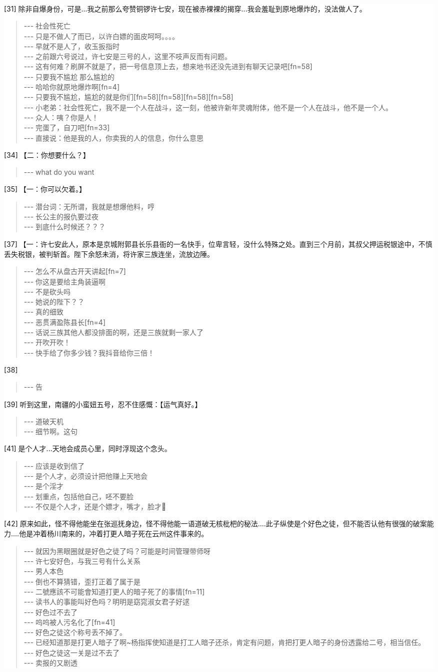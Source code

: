 [31] 除非自爆身份，可是...我之前那么夸赞铜锣许七安，现在被赤裸裸的揭穿...我会羞耻到原地爆炸的，没法做人了。
>--- 社会性死亡<br>
>--- 只是不做人了而已，以许白嫖的面皮呵呵。。。。<br>
>--- 早就不是人了，收玉扳指时<br>
>--- 之前跟六号说过，许七安是三号的人，这里不吱声反而有问题。<br>
>--- 这有何难？刷屏不就是了，把一号信息顶上去，想来地书还没先进到有聊天记录吧[fn=58]<br>
>--- 只要我不尴尬 那么尴尬的<br>
>--- 哈哈你就原地爆炸啊[fn=4]<br>
>--- 只要我不尴尬，尴尬的就是你们[fn=58][fn=58][fn=58][fn=58]<br>
>--- 小老弟：社会性死亡，我不是一个人在战斗，这一刻，他被许新年灵魂附体，他不是一个人在战斗，他不是一个人。<br>
>--- 众人：咦？你是人！<br>
>--- 完蛋了，自刀吧[fn=33]<br>
>--- 直接说：他是我的人，你卖我的人的信息，你什么意思<br>

[34] 【二：你想要什么？】
>--- what do you want<br>

[35] 【一：你可以欠着。】
>--- 潜台词：无所谓，我就是想爆他料，哼<br>
>--- 长公主的报仇要过夜<br>
>--- 到底什么时候还？？？<br>

[37] 【一：许七安此人，原本是京城附郭县长乐县衙的一名快手，位卑言轻，没什么特殊之处。直到三个月前，其叔父押运税银途中，不慎丢失税银，被判斩首。陛下余怒未消，将许家三族连坐，流放边陲。
>--- 怎么不从盘古开天讲起[fn=7]<br>
>--- 你这是要给主角装逼啊<br>
>--- 不是砍头吗<br>
>--- 她说的陛下？？<br>
>--- 真的细致<br>
>--- 恶贯满盈陈县长[fn=4]<br>
>--- 话说三族其他人都没排面的啊，还是三族就剩一家人了<br>
>--- 开吹开吹！<br>
>--- 快手给了你多少钱？我抖音给你三倍！<br>

[38] 
>--- 告<br>

[39] 听到这里，南疆的小蛮妞五号，忍不住感慨：【运气真好。】
>--- 道破天机<br>
>--- 细节啊。这句<br>

[41] 是个人才...天地会成员心里，同时浮现这个念头。
>--- 应该是收到信了<br>
>--- 是个人才，必须设计把他赚上天地会<br>
>--- 是个淫才<br>
>--- 划重点，包括他自己，呸不要脸<br>
>--- 不仅是个人才，还是个嫖才，嘴才，脸才🐶<br>

[42] 原来如此，怪不得他能坐在张巡抚身边，怪不得他能一语道破无核枇杷的秘法....此子纵使是个好色之徒，但不能否认他有很强的破案能力....他是冲着杨川南来的，冲着打更人暗子死在云州这件事来的。
>--- 就因为黑眼圈就是好色之徒了吗？可能是时间管理带师呀<br>
>--- 许七安好色，与我三号有什么关系<br>
>--- 男人本色<br>
>--- 倒也不算猜错，歪打正着了属于是<br>
>--- 二號應該不可能會知道打更人的暗子死了的事情[fn=11]<br>
>--- 读书人的事能叫好色吗？明明是窈窕淑女君子好逑<br>
>--- 好色过不去了<br>
>--- 呜呜被人污名化了[fn=41]<br>
>--- 好色之徒这个称号丢不掉了。<br>
>--- 已经知道那是打更人暗子了啊~杨指挥使知道是打工人暗子还杀，肯定有问题，肯把打更人暗子的身份透露给二号，相当信任。<br>
>--- 好色之徒这一关是过不去了<br>
>--- 卖报的又剧透<br>
